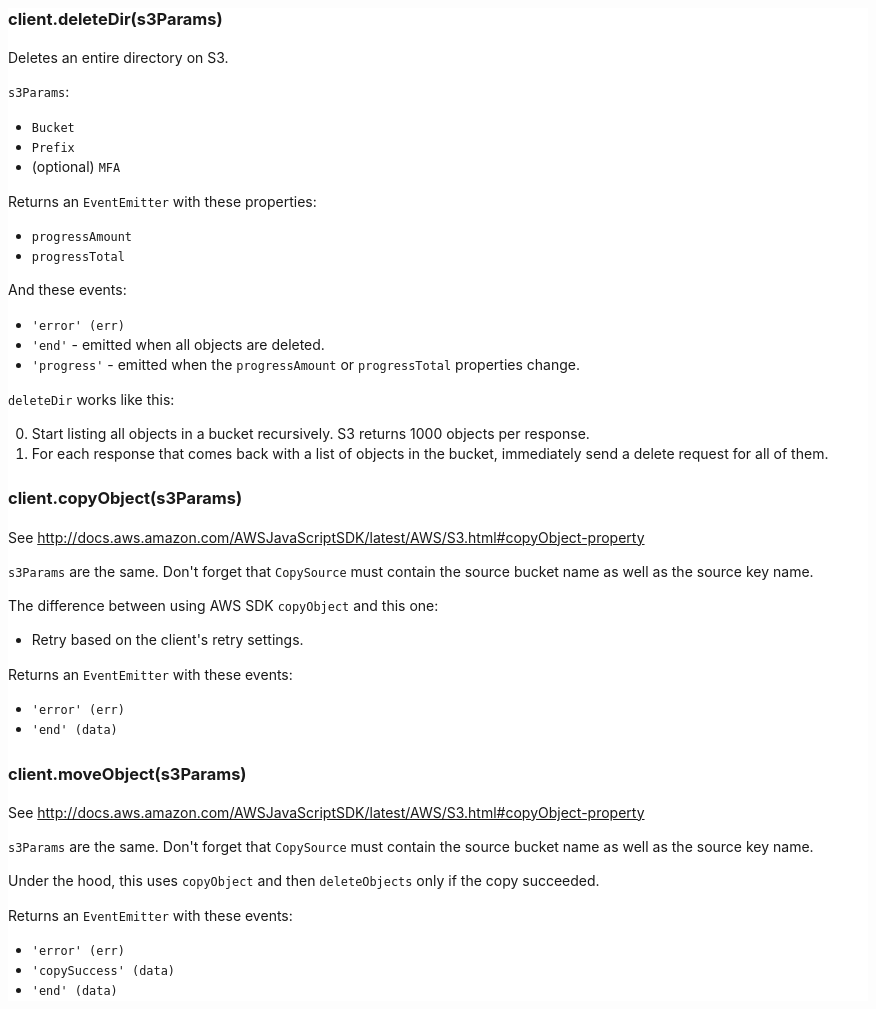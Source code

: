 ### client.deleteDir(s3Params)

Deletes an entire directory on S3.

`s3Params`:

-   `Bucket`
-   `Prefix`
-   (optional) `MFA`

Returns an `EventEmitter` with these properties:

-   `progressAmount`
-   `progressTotal`

And these events:

-   `'error' (err)`
-   `'end'` - emitted when all objects are deleted.
-   `'progress'` - emitted when the `progressAmount` or `progressTotal` properties change.

`deleteDir` works like this:

0.  Start listing all objects in a bucket recursively. S3 returns 1000 objects
    per response.
1.  For each response that comes back with a list of objects in the bucket,
    immediately send a delete request for all of them.

### client.copyObject(s3Params)

See http://docs.aws.amazon.com/AWSJavaScriptSDK/latest/AWS/S3.html#copyObject-property

`s3Params` are the same. Don't forget that `CopySource` must contain the
source bucket name as well as the source key name.

The difference between using AWS SDK `copyObject` and this one:

-   Retry based on the client's retry settings.

Returns an `EventEmitter` with these events:

-   `'error' (err)`
-   `'end' (data)`

### client.moveObject(s3Params)

See http://docs.aws.amazon.com/AWSJavaScriptSDK/latest/AWS/S3.html#copyObject-property

`s3Params` are the same. Don't forget that `CopySource` must contain the
source bucket name as well as the source key name.

Under the hood, this uses `copyObject` and then `deleteObjects` only if the
copy succeeded.

Returns an `EventEmitter` with these events:

-   `'error' (err)`
-   `'copySuccess' (data)`
-   `'end' (data)`

